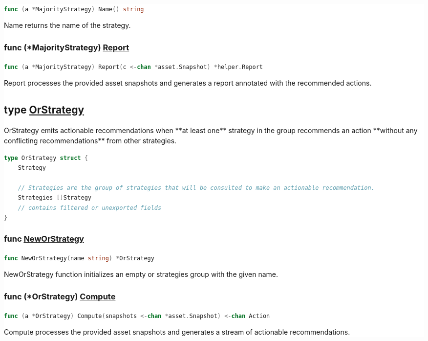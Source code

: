 ```go
func (a *MajorityStrategy) Name() string
```

Name returns the name of the strategy.

<a name="MajorityStrategy.Report"></a>
### func \(\*MajorityStrategy\) [Report](<https://github.com/cinar/indicator/blob/v2/strategy/majority_strategy.go#L70>)

```go
func (a *MajorityStrategy) Report(c <-chan *asset.Snapshot) *helper.Report
```

Report processes the provided asset snapshots and generates a report annotated with the recommended actions.

<a name="OrStrategy"></a>
## type [OrStrategy](<https://github.com/cinar/indicator/blob/v2/strategy/or_strategy.go#L14-L22>)

OrStrategy emits actionable recommendations when \*\*at least one\*\* strategy in the group recommends an action \*\*without any conflicting recommendations\*\* from other strategies.

```go
type OrStrategy struct {
    Strategy

    // Strategies are the group of strategies that will be consulted to make an actionable recommendation.
    Strategies []Strategy
    // contains filtered or unexported fields
}
```

<a name="NewOrStrategy"></a>
### func [NewOrStrategy](<https://github.com/cinar/indicator/blob/v2/strategy/or_strategy.go#L25>)

```go
func NewOrStrategy(name string) *OrStrategy
```

NewOrStrategy function initializes an empty or strategies group with the given name.

<a name="OrStrategy.Compute"></a>
### func \(\*OrStrategy\) [Compute](<https://github.com/cinar/indicator/blob/v2/strategy/or_strategy.go#L38>)

```go
func (a *OrStrategy) Compute(snapshots <-chan *asset.Snapshot) <-chan Action
```

Compute processes the provided asset snapshots and generates a stream of actionable recommendations.
